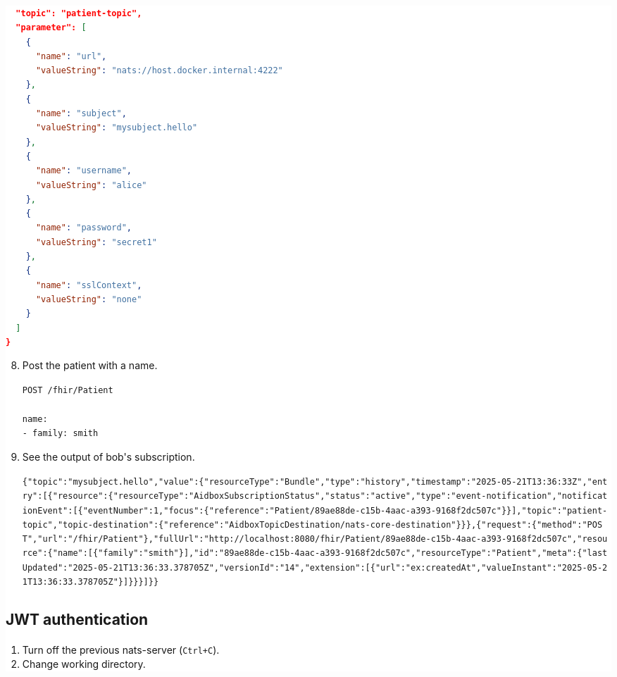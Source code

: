   ```json
     "topic": "patient-topic",
     "parameter": [
       {
         "name": "url",
         "valueString": "nats://host.docker.internal:4222"
       },
       {
         "name": "subject",
         "valueString": "mysubject.hello"
       },
       {
         "name": "username",
         "valueString": "alice"
       },
       {
         "name": "password",
         "valueString": "secret1"
       },
       {
         "name": "sslContext",
         "valueString": "none"
       }
     ]
   }
   ```

8. Post the patient with a name.

   ```
   POST /fhir/Patient
   
   name:
   - family: smith
   ```

9. See the output of bob's subscription.

   ```
   {"topic":"mysubject.hello","value":{"resourceType":"Bundle","type":"history","timestamp":"2025-05-21T13:36:33Z","entry":[{"resource":{"resourceType":"AidboxSubscriptionStatus","status":"active","type":"event-notification","notificationEvent":[{"eventNumber":1,"focus":{"reference":"Patient/89ae88de-c15b-4aac-a393-9168f2dc507c"}}],"topic":"patient-topic","topic-destination":{"reference":"AidboxTopicDestination/nats-core-destination"}}},{"request":{"method":"POST","url":"/fhir/Patient"},"fullUrl":"http://localhost:8080/fhir/Patient/89ae88de-c15b-4aac-a393-9168f2dc507c","resource":{"name":[{"family":"smith"}],"id":"89ae88de-c15b-4aac-a393-9168f2dc507c","resourceType":"Patient","meta":{"lastUpdated":"2025-05-21T13:36:33.378705Z","versionId":"14","extension":[{"url":"ex:createdAt","valueInstant":"2025-05-21T13:36:33.378705Z"}]}}}]}}
   ```

## JWT authentication

1. Turn off the previous nats-server (`Ctrl+C`).
2. Change working directory.
